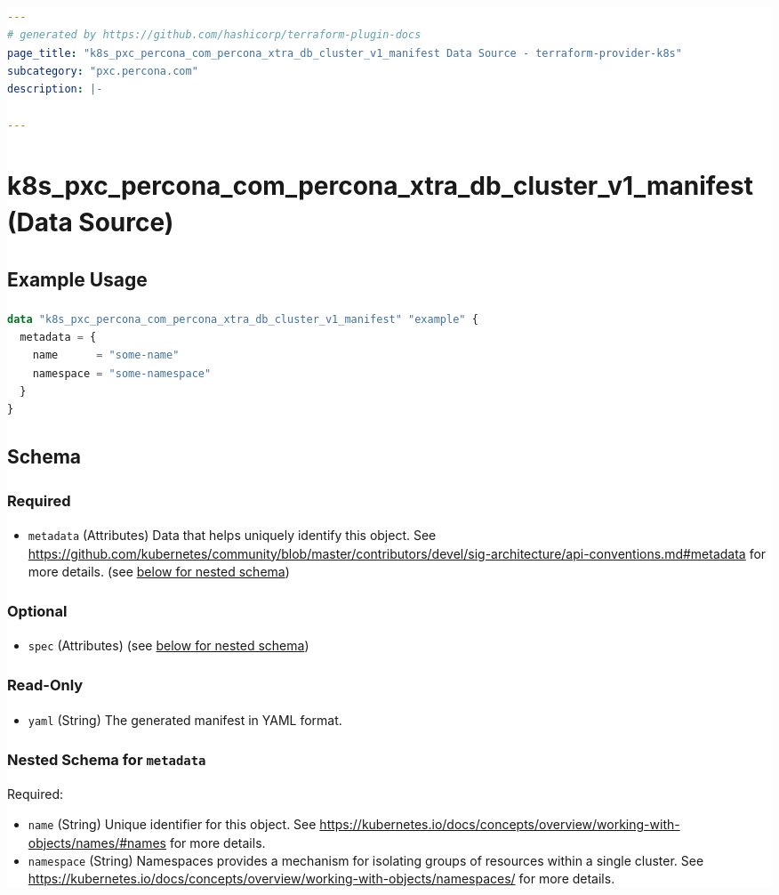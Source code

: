 ```yaml
---
# generated by https://github.com/hashicorp/terraform-plugin-docs
page_title: "k8s_pxc_percona_com_percona_xtra_db_cluster_v1_manifest Data Source - terraform-provider-k8s"
subcategory: "pxc.percona.com"
description: |-
  
---
```


# k8s_pxc_percona_com_percona_xtra_db_cluster_v1_manifest (Data Source)



## Example Usage

```terraform
data "k8s_pxc_percona_com_percona_xtra_db_cluster_v1_manifest" "example" {
  metadata = {
    name      = "some-name"
    namespace = "some-namespace"
  }
}
```


## Schema

### Required

- `metadata` (Attributes) Data that helps uniquely identify this object. See https://github.com/kubernetes/community/blob/master/contributors/devel/sig-architecture/api-conventions.md#metadata for more details. (see [below for nested schema](#nestedatt--metadata))

### Optional

- `spec` (Attributes) (see [below for nested schema](#nestedatt--spec))

### Read-Only

- `yaml` (String) The generated manifest in YAML format.

<a id="nestedatt--metadata"></a>
### Nested Schema for `metadata`

Required:

- `name` (String) Unique identifier for this object. See https://kubernetes.io/docs/concepts/overview/working-with-objects/names/#names for more details.
- `namespace` (String) Namespaces provides a mechanism for isolating groups of resources within a single cluster. See https://kubernetes.io/docs/concepts/overview/working-with-objects/namespaces/ for more details.
